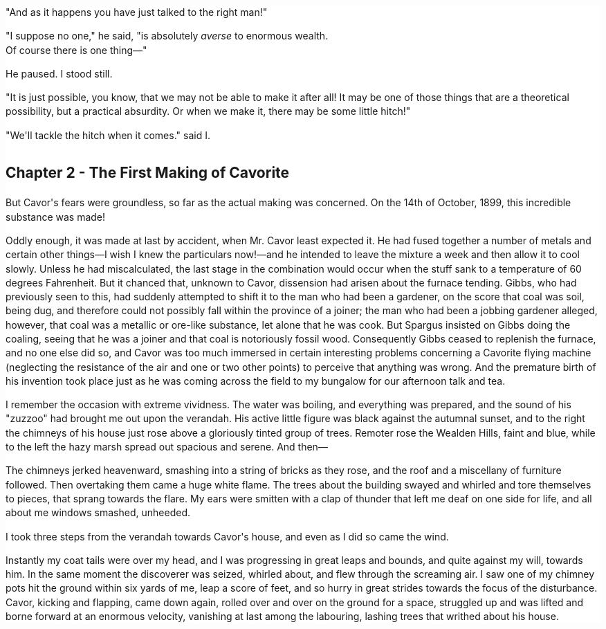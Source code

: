 "And as it happens you have just talked to the right man!"

"I suppose no one," he said, "is absolutely _averse_ to enormous wealth.  
Of course there is one thing—"  


He paused. I stood still.

"It is just possible, you know, that we may not be able to make it after all! It may be one of those things that are a theoretical possibility, but a practical absurdity. Or when we make it, there may be some little hitch!"

"We'll tackle the hitch when it comes." said I.


## Chapter 2 - The First Making of Cavorite

But Cavor's fears were groundless, so far as the actual making was concerned. On the 14th of October, 1899, this incredible substance was made!

Oddly enough, it was made at last by accident, when Mr. Cavor least expected it. He had fused together a number of metals and certain other things—I wish I knew the particulars now!—and he intended to leave the mixture a week and then allow it to cool slowly. Unless he had miscalculated, the last stage in the combination would occur when the stuff sank to a temperature of 60 degrees Fahrenheit. But it chanced that, unknown to Cavor, dissension had arisen about the furnace tending. Gibbs, who had previously seen to this, had suddenly attempted to shift it to the man who had been a gardener, on the score that coal was soil, being dug, and therefore could not possibly fall within the province of a joiner; the man who had been a jobbing gardener alleged, however, that coal was a metallic or ore-like substance, let alone that he was cook. But Spargus insisted on Gibbs doing the coaling, seeing that he was a joiner and that coal is notoriously fossil wood. Consequently Gibbs ceased to replenish the furnace, and no one else did so, and Cavor was too much immersed in certain interesting problems concerning a Cavorite flying machine (neglecting the resistance of the air and one or two other points) to perceive that anything was wrong. And the premature birth of his invention took place just as he was coming across the field to my bungalow for our afternoon talk and tea.

I remember the occasion with extreme vividness. The water was boiling, and everything was prepared, and the sound of his "zuzzoo" had brought me out upon the verandah. His active little figure was black against the autumnal sunset, and to the right the chimneys of his house just rose above a gloriously tinted group of trees. Remoter rose the Wealden Hills, faint and blue, while to the left the hazy marsh spread out spacious and serene. And then—

The chimneys jerked heavenward, smashing into a string of bricks as they rose, and the roof and a miscellany of furniture followed. Then overtaking them came a huge white flame. The trees about the building swayed and whirled and tore themselves to pieces, that sprang towards the flare. My ears were smitten with a clap of thunder that left me deaf on one side for life, and all about me windows smashed, unheeded.

I took three steps from the verandah towards Cavor's house, and even as I did so came the wind.

Instantly my coat tails were over my head, and I was progressing in great leaps and bounds, and quite against my will, towards him. In the same moment the discoverer was seized, whirled about, and flew through the screaming air. I saw one of my chimney pots hit the ground within six yards of me, leap a score of feet, and so hurry in great strides towards the focus of the disturbance. Cavor, kicking and flapping, came down again, rolled over and over on the ground for a space, struggled up and was lifted and borne forward at an enormous velocity, vanishing at last among the labouring, lashing trees that writhed about his house.
